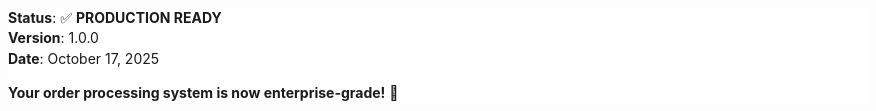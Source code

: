 
**Status**: ✅ **PRODUCTION READY**  
**Version**: 1.0.0  
**Date**: October 17, 2025  

**Your order processing system is now enterprise-grade!** 🎉
